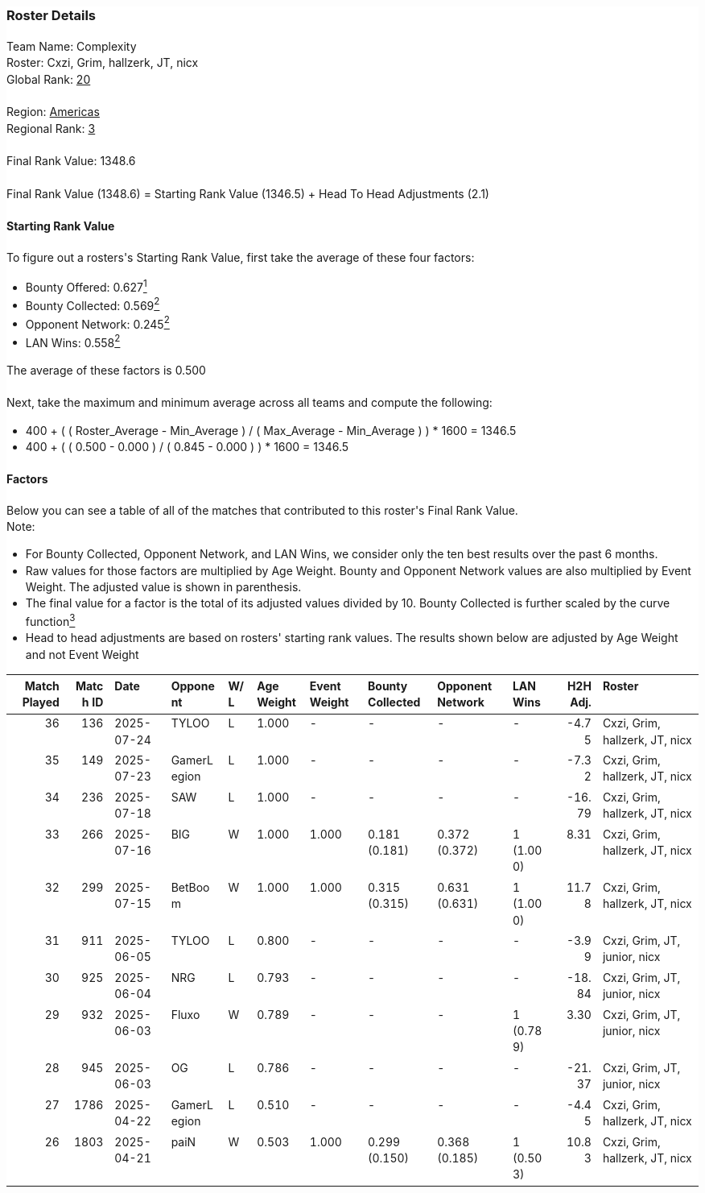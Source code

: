 ### Roster Details<br />
Team Name: Complexity<br />
Roster: Cxzi, Grim, hallzerk, JT, nicx<br />
Global Rank: [20](../../standings_global_2025_08_04.md)<br />
<br />
Region: [Americas]( ../../standings_americas_2025_08_04.md)<br />
Regional Rank: [3]( ../../standings_americas_2025_08_04.md)<br />
<br />
Final Rank Value:  1348.6<br />
<br />
Final Rank Value (1348.6) = Starting Rank Value (1346.5) + Head To Head Adjustments (2.1)<br />

#### Starting Rank Value<br />
To figure out a rosters's Starting Rank Value, first take the average of these four factors:<br />
- Bounty Offered: 0.627[<sup>1</sup>](#table2)
- Bounty Collected: 0.569[<sup>2</sup>](#table1)
- Opponent Network: 0.245[<sup>2</sup>](#table1)
- LAN Wins: 0.558[<sup>2</sup>](#table1)

The average of these factors is 0.500<br />
<br />
Next, take the maximum and minimum average across all teams and compute the following:<br />
- 400 + ( ( Roster_Average - Min_Average ) / ( Max_Average - Min_Average ) ) * 1600 = 1346.5
- 400 + ( ( 0.500 - 0.000 ) / ( 0.845 - 0.000 ) ) * 1600 = 1346.5


#### Factors<br />
Below you can see a table of all of the matches that contributed to this roster's Final Rank Value.<br />
Note:<br />

- For Bounty Collected, Opponent Network, and LAN Wins, we consider only the ten best results over the past 6 months.
- Raw values for those factors are multiplied by Age Weight. Bounty and Opponent Network values are also multiplied by Event Weight. The adjusted value is shown in parenthesis.
- The final value for a factor is the total of its adjusted values divided by 10. Bounty Collected is further scaled by the curve function[<sup>3</sup>](#curveFunction)
- Head to head adjustments are based on rosters' starting rank values. The results shown below are adjusted by Age Weight and not Event Weight
<span id="table1"></span><br />


| Match Played | Match ID | Date       | Opponent           | W/L | Age Weight | Event Weight | Bounty Collected | Opponent Network | LAN Wins  | H2H Adj. | Roster                         |
| -: | -: | :- | :- | :- | :- | :- | :- | :- | :- | -: | :- |
|           36 |      136 | 2025-07-24 | TYLOO              | L   | 1.000      | -            | -                | -                | -         |    -4.75 | Cxzi, Grim, hallzerk, JT, nicx |
|           35 |      149 | 2025-07-23 | GamerLegion        | L   | 1.000      | -            | -                | -                | -         |    -7.32 | Cxzi, Grim, hallzerk, JT, nicx |
|           34 |      236 | 2025-07-18 | SAW                | L   | 1.000      | -            | -                | -                | -         |   -16.79 | Cxzi, Grim, hallzerk, JT, nicx |
|           33 |      266 | 2025-07-16 | BIG                | W   | 1.000      | 1.000        | 0.181 (0.181)    | 0.372 (0.372)    | 1 (1.000) |     8.31 | Cxzi, Grim, hallzerk, JT, nicx |
|           32 |      299 | 2025-07-15 | BetBoom            | W   | 1.000      | 1.000        | 0.315 (0.315)    | 0.631 (0.631)    | 1 (1.000) |    11.78 | Cxzi, Grim, hallzerk, JT, nicx |
|           31 |      911 | 2025-06-05 | TYLOO              | L   | 0.800      | -            | -                | -                | -         |    -3.99 | Cxzi, Grim, JT, junior, nicx   |
|           30 |      925 | 2025-06-04 | NRG                | L   | 0.793      | -            | -                | -                | -         |   -18.84 | Cxzi, Grim, JT, junior, nicx   |
|           29 |      932 | 2025-06-03 | Fluxo              | W   | 0.789      | -            | -                | -                | 1 (0.789) |     3.30 | Cxzi, Grim, JT, junior, nicx   |
|           28 |      945 | 2025-06-03 | OG                 | L   | 0.786      | -            | -                | -                | -         |   -21.37 | Cxzi, Grim, JT, junior, nicx   |
|           27 |     1786 | 2025-04-22 | GamerLegion        | L   | 0.510      | -            | -                | -                | -         |    -4.45 | Cxzi, Grim, hallzerk, JT, nicx |
|           26 |     1803 | 2025-04-21 | paiN               | W   | 0.503      | 1.000        | 0.299 (0.150)    | 0.368 (0.185)    | 1 (0.503) |    10.83 | Cxzi, Grim, hallzerk, JT, nicx |